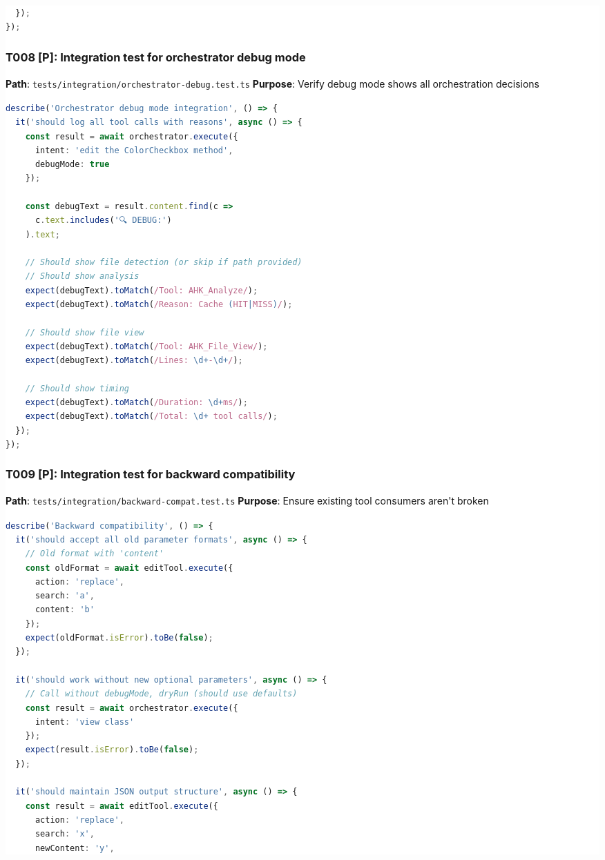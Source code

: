 ```typescript
  });
});
```

### T008 [P]: Integration test for orchestrator debug mode
**Path**: `tests/integration/orchestrator-debug.test.ts`
**Purpose**: Verify debug mode shows all orchestration decisions
```typescript
describe('Orchestrator debug mode integration', () => {
  it('should log all tool calls with reasons', async () => {
    const result = await orchestrator.execute({
      intent: 'edit the ColorCheckbox method',
      debugMode: true
    });

    const debugText = result.content.find(c =>
      c.text.includes('🔍 DEBUG:')
    ).text;

    // Should show file detection (or skip if path provided)
    // Should show analysis
    expect(debugText).toMatch(/Tool: AHK_Analyze/);
    expect(debugText).toMatch(/Reason: Cache (HIT|MISS)/);

    // Should show file view
    expect(debugText).toMatch(/Tool: AHK_File_View/);
    expect(debugText).toMatch(/Lines: \d+-\d+/);

    // Should show timing
    expect(debugText).toMatch(/Duration: \d+ms/);
    expect(debugText).toMatch(/Total: \d+ tool calls/);
  });
});
```

### T009 [P]: Integration test for backward compatibility
**Path**: `tests/integration/backward-compat.test.ts`
**Purpose**: Ensure existing tool consumers aren't broken
```typescript
describe('Backward compatibility', () => {
  it('should accept all old parameter formats', async () => {
    // Old format with 'content'
    const oldFormat = await editTool.execute({
      action: 'replace',
      search: 'a',
      content: 'b'
    });
    expect(oldFormat.isError).toBe(false);
  });

  it('should work without new optional parameters', async () => {
    // Call without debugMode, dryRun (should use defaults)
    const result = await orchestrator.execute({
      intent: 'view class'
    });
    expect(result.isError).toBe(false);
  });

  it('should maintain JSON output structure', async () => {
    const result = await editTool.execute({
      action: 'replace',
      search: 'x',
      newContent: 'y',
```
